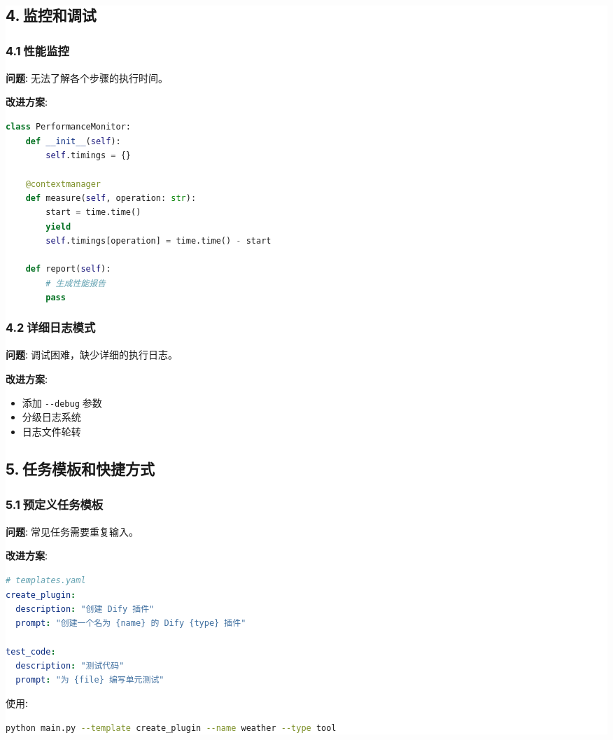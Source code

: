 ## 4. 监控和调试

### 4.1 性能监控

**问题**: 无法了解各个步骤的执行时间。

**改进方案**:
```python
class PerformanceMonitor:
    def __init__(self):
        self.timings = {}
    
    @contextmanager
    def measure(self, operation: str):
        start = time.time()
        yield
        self.timings[operation] = time.time() - start
    
    def report(self):
        # 生成性能报告
        pass
```

### 4.2 详细日志模式

**问题**: 调试困难，缺少详细的执行日志。

**改进方案**:
- 添加 `--debug` 参数
- 分级日志系统
- 日志文件轮转

## 5. 任务模板和快捷方式

### 5.1 预定义任务模板

**问题**: 常见任务需要重复输入。

**改进方案**:
```yaml
# templates.yaml
create_plugin:
  description: "创建 Dify 插件"
  prompt: "创建一个名为 {name} 的 Dify {type} 插件"
  
test_code:
  description: "测试代码"
  prompt: "为 {file} 编写单元测试"
```

使用:
```bash
python main.py --template create_plugin --name weather --type tool
```
